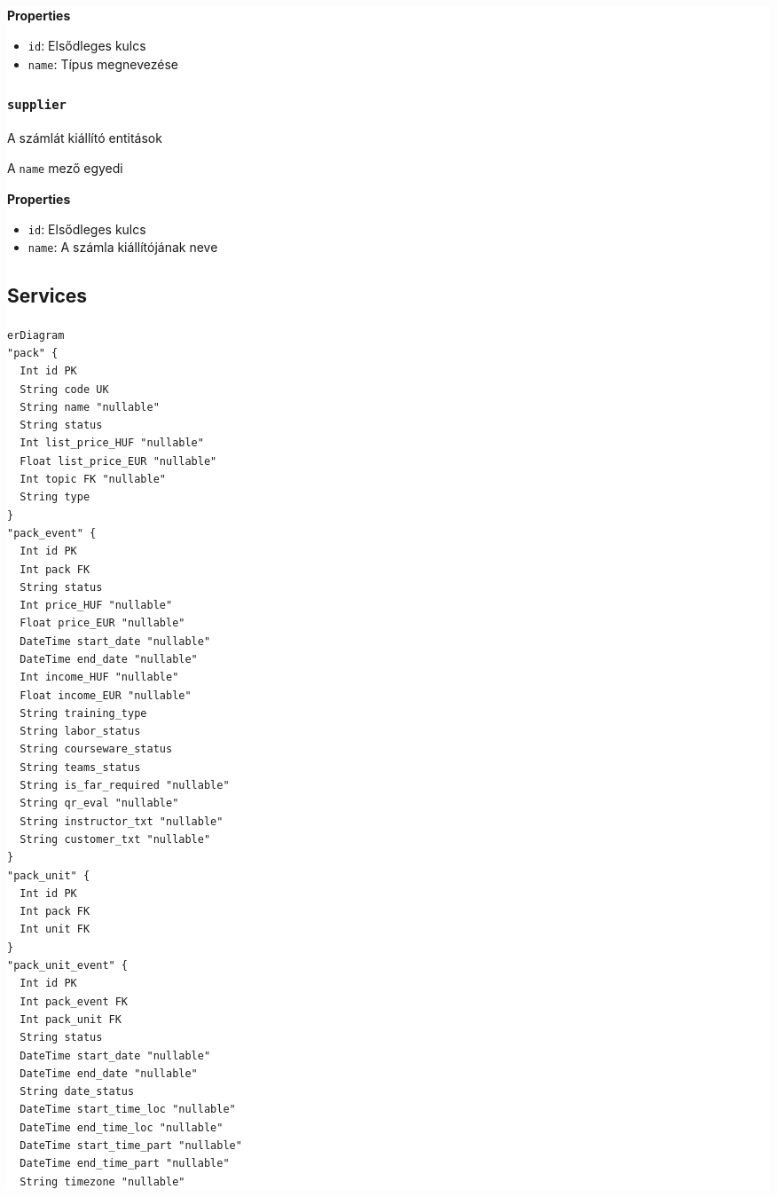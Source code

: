 **Properties**
  - `id`: Elsődleges kulcs
  - `name`: Típus megnevezése

### `supplier`
A számlát kiállító entitások

A `name` mező egyedi

**Properties**
  - `id`: Elsődleges kulcs
  - `name`: A számla kiállítójának neve


## Services
```mermaid
erDiagram
"pack" {
  Int id PK
  String code UK
  String name "nullable"
  String status
  Int list_price_HUF "nullable"
  Float list_price_EUR "nullable"
  Int topic FK "nullable"
  String type
}
"pack_event" {
  Int id PK
  Int pack FK
  String status
  Int price_HUF "nullable"
  Float price_EUR "nullable"
  DateTime start_date "nullable"
  DateTime end_date "nullable"
  Int income_HUF "nullable"
  Float income_EUR "nullable"
  String training_type
  String labor_status
  String courseware_status
  String teams_status
  String is_far_required "nullable"
  String qr_eval "nullable"
  String instructor_txt "nullable"
  String customer_txt "nullable"
}
"pack_unit" {
  Int id PK
  Int pack FK
  Int unit FK
}
"pack_unit_event" {
  Int id PK
  Int pack_event FK
  Int pack_unit FK
  String status
  DateTime start_date "nullable"
  DateTime end_date "nullable"
  String date_status
  DateTime start_time_loc "nullable"
  DateTime end_time_loc "nullable"
  DateTime start_time_part "nullable"
  DateTime end_time_part "nullable"
  String timezone "nullable"
```